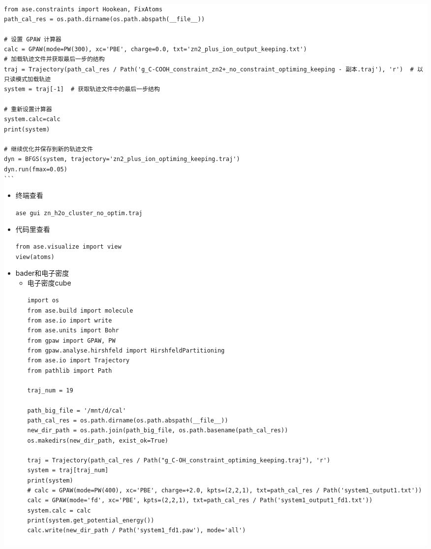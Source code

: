     from ase.constraints import Hookean, FixAtoms
    path_cal_res = os.path.dirname(os.path.abspath(__file__))
    
    # 设置 GPAW 计算器
    calc = GPAW(mode=PW(300), xc='PBE', charge=0.0, txt='zn2_plus_ion_output_keeping.txt')
    # 加载轨迹文件并获取最后一步的结构
    traj = Trajectory(path_cal_res / Path('g_C-COOH_constraint_zn2+_no_constraint_optiming_keeping - 副本.traj'), 'r')  # 以只读模式加载轨迹
    system = traj[-1]  # 获取轨迹文件中的最后一步结构
    
    # 重新设置计算器
    system.calc=calc
    print(system)
    
    # 继续优化并保存到新的轨迹文件
    dyn = BFGS(system, trajectory='zn2_plus_ion_optiming_keeping.traj')
    dyn.run(fmax=0.05)
    ```
  - 终端查看
    ```
    ase gui zn_h2o_cluster_no_optim.traj
    ```
  - 代码里查看
    ```
    from ase.visualize import view
    view(atoms)
    ```
- bader和电子密度
  - 电子密度cube
    ```
    import os
    from ase.build import molecule
    from ase.io import write
    from ase.units import Bohr
    from gpaw import GPAW, PW
    from gpaw.analyse.hirshfeld import HirshfeldPartitioning
    from ase.io import Trajectory
    from pathlib import Path
    
    traj_num = 19
    
    path_big_file = '/mnt/d/cal'
    path_cal_res = os.path.dirname(os.path.abspath(__file__))
    new_dir_path = os.path.join(path_big_file, os.path.basename(path_cal_res))
    os.makedirs(new_dir_path, exist_ok=True)
    
    traj = Trajectory(path_cal_res / Path("g_C-OH_constraint_optiming_keeping.traj"), 'r') 
    system = traj[traj_num]
    print(system)
    # calc = GPAW(mode=PW(400), xc='PBE', charge=+2.0, kpts=(2,2,1), txt=path_cal_res / Path('system1_output1.txt'))
    calc = GPAW(mode='fd', xc='PBE', kpts=(2,2,1), txt=path_cal_res / Path('system1_output1_fd1.txt'))
    system.calc = calc
    print(system.get_potential_energy())
    calc.write(new_dir_path / Path('system1_fd1.paw'), mode='all')
    